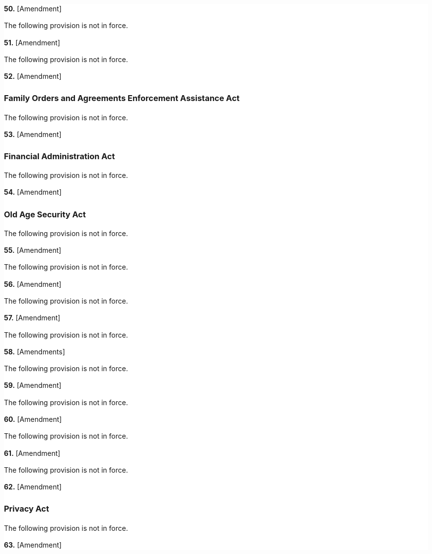 **50.** [Amendment]

The following provision is not in force.

**51.** [Amendment]

The following provision is not in force.

**52.** [Amendment]

### Family Orders and Agreements Enforcement Assistance Act

The following provision is not in force.

**53.** [Amendment]

### Financial Administration Act

The following provision is not in force.

**54.** [Amendment]

### Old Age Security Act

The following provision is not in force.

**55.** [Amendment]

The following provision is not in force.

**56.** [Amendment]

The following provision is not in force.

**57.** [Amendment]

The following provision is not in force.

**58.** [Amendments]

The following provision is not in force.

**59.** [Amendment]

The following provision is not in force.

**60.** [Amendment]

The following provision is not in force.

**61.** [Amendment]

The following provision is not in force.

**62.** [Amendment]

### Privacy Act

The following provision is not in force.

**63.** [Amendment]
